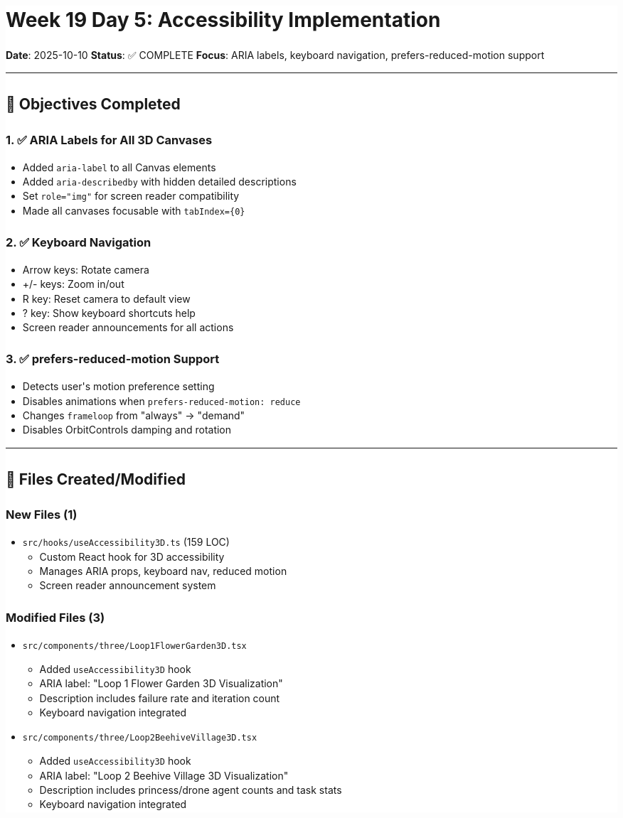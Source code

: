 # Week 19 Day 5: Accessibility Implementation

**Date**: 2025-10-10
**Status**: ✅ COMPLETE
**Focus**: ARIA labels, keyboard navigation, prefers-reduced-motion support

---

## 🎯 Objectives Completed

### 1. ✅ ARIA Labels for All 3D Canvases
- Added `aria-label` to all Canvas elements
- Added `aria-describedby` with hidden detailed descriptions
- Set `role="img"` for screen reader compatibility
- Made all canvases focusable with `tabIndex={0}`

### 2. ✅ Keyboard Navigation
- Arrow keys: Rotate camera
- +/- keys: Zoom in/out
- R key: Reset camera to default view
- ? key: Show keyboard shortcuts help
- Screen reader announcements for all actions

### 3. ✅ prefers-reduced-motion Support
- Detects user's motion preference setting
- Disables animations when `prefers-reduced-motion: reduce`
- Changes `frameloop` from "always" → "demand"
- Disables OrbitControls damping and rotation

---

## 📁 Files Created/Modified

### New Files (1)
- `src/hooks/useAccessibility3D.ts` (159 LOC)
  - Custom React hook for 3D accessibility
  - Manages ARIA props, keyboard nav, reduced motion
  - Screen reader announcement system

### Modified Files (3)
- `src/components/three/Loop1FlowerGarden3D.tsx`
  - Added `useAccessibility3D` hook
  - ARIA label: "Loop 1 Flower Garden 3D Visualization"
  - Description includes failure rate and iteration count
  - Keyboard navigation integrated

- `src/components/three/Loop2BeehiveVillage3D.tsx`
  - Added `useAccessibility3D` hook
  - ARIA label: "Loop 2 Beehive Village 3D Visualization"
  - Description includes princess/drone agent counts and task stats
  - Keyboard navigation integrated
